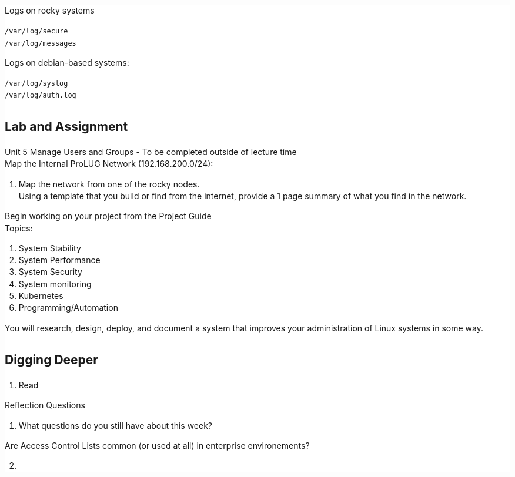 

Logs on rocky systems  
```plaintext  
/var/log/secure  
/var/log/messages  
```

Logs on debian-based systems:  
```plaintext  
/var/log/syslog  
/var/log/auth.log  
```

## Lab and Assignment  
Unit 5 Manage Users and Groups - To be completed outside of lecture time  
	Map the Internal ProLUG Network (192.168.200.0/24):  
1. Map the network from one of the rocky nodes.  
Using a template that you build or find from the internet, provide a 1 page summary of what you find in the network.  
 
Begin working on your project from the Project Guide  
		Topics:  
1.	System Stability  
2.	System Performance  
3.	System Security  
4.	System monitoring  
5.	Kubernetes  
6.	Programming/Automation  

You will research, design, deploy, and document a system that improves your administration of Linux systems in some way.  

## Digging Deeper  
1.	Read 

Reflection Questions  
1.	What questions do you still have about this week?  

Are Access Control Lists common (or used at all) in enterprise environements?  

2.	  




